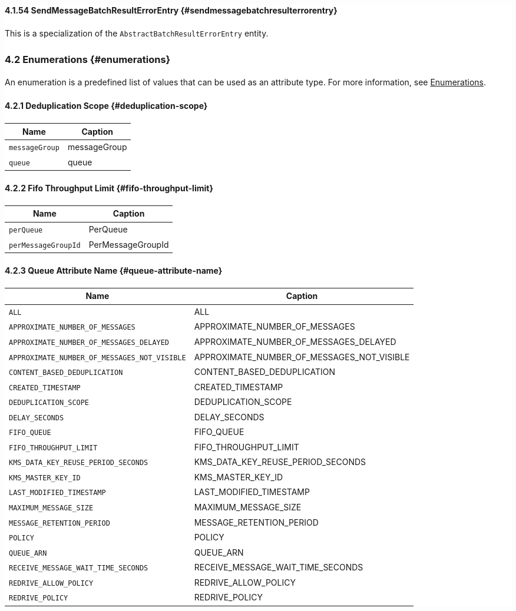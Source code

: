 #### 4.1.54 SendMessageBatchResultErrorEntry {#sendmessagebatchresulterrorentry}

This is a specialization of the `AbstractBatchResultErrorEntry` entity.

### 4.2 Enumerations {#enumerations}

An enumeration is a predefined list of values that can be used as an attribute type. For more information, see [Enumerations](/refguide/enumerations/).

#### 4.2.1 Deduplication Scope {#deduplication-scope}

| Name | Caption |
| --- | --- |
|`messageGroup`| messageGroup|
|`queue`| queue|

#### 4.2.2 Fifo Throughput Limit {#fifo-throughput-limit}

| Name | Caption |
| --- | --- |
|`perQueue`| PerQueue|
|`perMessageGroupId`| PerMessageGroupId|

#### 4.2.3 Queue Attribute Name {#queue-attribute-name}

| Name | Caption |
| --- | --- |
|`ALL`| ALL|
|`APPROXIMATE_NUMBER_OF_MESSAGES`| APPROXIMATE_NUMBER_OF_MESSAGES|
|`APPROXIMATE_NUMBER_OF_MESSAGES_DELAYED`| APPROXIMATE_NUMBER_OF_MESSAGES_DELAYED|
|`APPROXIMATE_NUMBER_OF_MESSAGES_NOT_VISIBLE`| APPROXIMATE_NUMBER_OF_MESSAGES_NOT_VISIBLE|
|`CONTENT_BASED_DEDUPLICATION`| CONTENT_BASED_DEDUPLICATION|
|`CREATED_TIMESTAMP`| CREATED_TIMESTAMP|
|`DEDUPLICATION_SCOPE`| DEDUPLICATION_SCOPE|
|`DELAY_SECONDS`| DELAY_SECONDS|
|`FIFO_QUEUE`| FIFO_QUEUE|
|`FIFO_THROUGHPUT_LIMIT`| FIFO_THROUGHPUT_LIMIT|
|`KMS_DATA_KEY_REUSE_PERIOD_SECONDS`| KMS_DATA_KEY_REUSE_PERIOD_SECONDS|
|`KMS_MASTER_KEY_ID`| KMS_MASTER_KEY_ID|
|`LAST_MODIFIED_TIMESTAMP`| LAST_MODIFIED_TIMESTAMP|
|`MAXIMUM_MESSAGE_SIZE`| MAXIMUM_MESSAGE_SIZE|
|`MESSAGE_RETENTION_PERIOD`| MESSAGE_RETENTION_PERIOD|
|`POLICY`| POLICY|
|`QUEUE_ARN`| QUEUE_ARN|
|`RECEIVE_MESSAGE_WAIT_TIME_SECONDS`| RECEIVE_MESSAGE_WAIT_TIME_SECONDS|
|`REDRIVE_ALLOW_POLICY`| REDRIVE_ALLOW_POLICY|
|`REDRIVE_POLICY`| REDRIVE_POLICY|